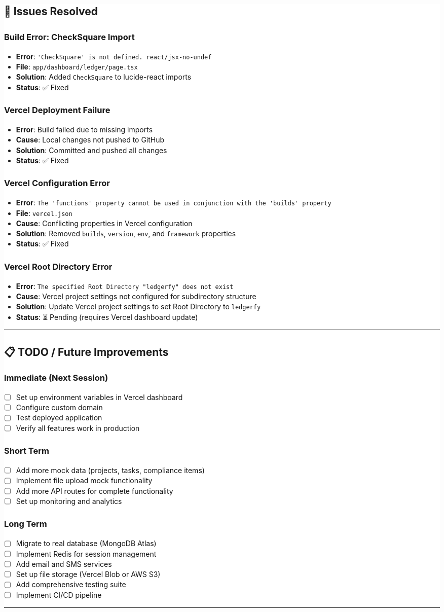 
## 🐛 Issues Resolved

### **Build Error: CheckSquare Import**
- **Error**: `'CheckSquare' is not defined. react/jsx-no-undef`
- **File**: `app/dashboard/ledger/page.tsx`
- **Solution**: Added `CheckSquare` to lucide-react imports
- **Status**: ✅ Fixed

### **Vercel Deployment Failure**
- **Error**: Build failed due to missing imports
- **Cause**: Local changes not pushed to GitHub
- **Solution**: Committed and pushed all changes
- **Status**: ✅ Fixed

### **Vercel Configuration Error**
- **Error**: `The 'functions' property cannot be used in conjunction with the 'builds' property`
- **File**: `vercel.json`
- **Cause**: Conflicting properties in Vercel configuration
- **Solution**: Removed `builds`, `version`, `env`, and `framework` properties
- **Status**: ✅ Fixed

### **Vercel Root Directory Error**
- **Error**: `The specified Root Directory "ledgerfy" does not exist`
- **Cause**: Vercel project settings not configured for subdirectory structure
- **Solution**: Update Vercel project settings to set Root Directory to `ledgerfy`
- **Status**: ⏳ Pending (requires Vercel dashboard update)

---

## 📋 TODO / Future Improvements

### **Immediate (Next Session)**
- [ ] Set up environment variables in Vercel dashboard
- [ ] Configure custom domain
- [ ] Test deployed application
- [ ] Verify all features work in production

### **Short Term**
- [ ] Add more mock data (projects, tasks, compliance items)
- [ ] Implement file upload mock functionality
- [ ] Add more API routes for complete functionality
- [ ] Set up monitoring and analytics

### **Long Term**
- [ ] Migrate to real database (MongoDB Atlas)
- [ ] Implement Redis for session management
- [ ] Add email and SMS services
- [ ] Set up file storage (Vercel Blob or AWS S3)
- [ ] Add comprehensive testing suite
- [ ] Implement CI/CD pipeline

---